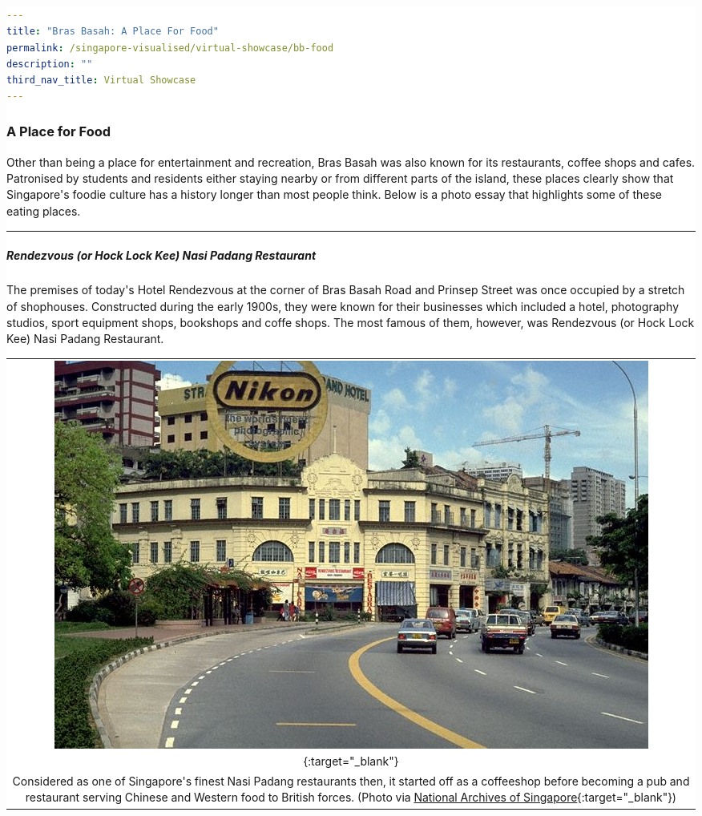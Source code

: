 ```yaml
---
title: "Bras Basah: A Place For Food"
permalink: /singapore-visualised/virtual-showcase/bb-food
description: ""
third_nav_title: Virtual Showcase
---
```

### **A Place for Food**

Other than being a place for entertainment and recreation, Bras Basah was also known for its restaurants, coffee shops and cafes. Patronised by students and residents either staying nearby or from different parts of the island, these places clearly show that Singapore's foodie culture has a history longer than most people think. Below is a photo essay that highlights some of these eating places.

-----

##### **Rendezvous (or Hock Lock Kee) Nasi Padang Restaurant**

The premises of today's Hotel Rendezvous  at the corner of Bras Basah Road and Prinsep Street was once occupied by a stretch of shophouses. Constructed during the early 1900s, they were known for their businesses which included a hotel, photography studios,  sport equipment shops, bookshops and coffe shops. The most famous of them, however, was Rendezvous (or Hock Lock Kee) Nasi Padang Restaurant. 

|  | 
|:--------:| 
|[![Alt text for image on Isomer site](/images/sample-bb-rendezvous-1.jpg)](https://www.nas.gov.sg/archivesonline/photographs/record-details/8782abeb-1162-11e3-83d5-0050568939ad){:target="_blank"}|
|Considered as one of Singapore's finest Nasi Padang restaurants then, it started off as a coffeeshop before becoming a pub and restaurant serving Chinese and Western food to British forces. (Photo via [National Archives of Singapore](https://www.nas.gov.sg/archivesonline/photographs/record-details/8782abeb-1162-11e3-83d5-0050568939ad){:target="_blank"}) |